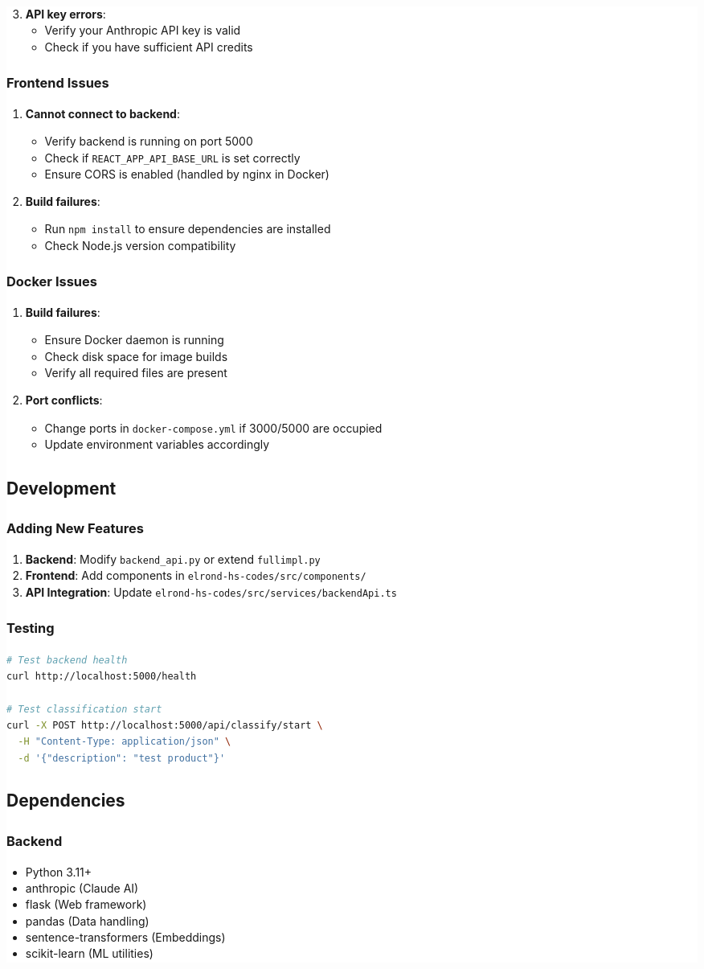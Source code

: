 3. **API key errors**:
   - Verify your Anthropic API key is valid
   - Check if you have sufficient API credits

### Frontend Issues

1. **Cannot connect to backend**:
   - Verify backend is running on port 5000
   - Check if `REACT_APP_API_BASE_URL` is set correctly
   - Ensure CORS is enabled (handled by nginx in Docker)

2. **Build failures**:
   - Run `npm install` to ensure dependencies are installed
   - Check Node.js version compatibility

### Docker Issues

1. **Build failures**:
   - Ensure Docker daemon is running
   - Check disk space for image builds
   - Verify all required files are present

2. **Port conflicts**:
   - Change ports in `docker-compose.yml` if 3000/5000 are occupied
   - Update environment variables accordingly

## Development

### Adding New Features

1. **Backend**: Modify `backend_api.py` or extend `fullimpl.py`
2. **Frontend**: Add components in `elrond-hs-codes/src/components/`
3. **API Integration**: Update `elrond-hs-codes/src/services/backendApi.ts`

### Testing

```bash
# Test backend health
curl http://localhost:5000/health

# Test classification start
curl -X POST http://localhost:5000/api/classify/start \
  -H "Content-Type: application/json" \
  -d '{"description": "test product"}'
```

## Dependencies

### Backend
- Python 3.11+
- anthropic (Claude AI)
- flask (Web framework)
- pandas (Data handling)
- sentence-transformers (Embeddings)
- scikit-learn (ML utilities)
